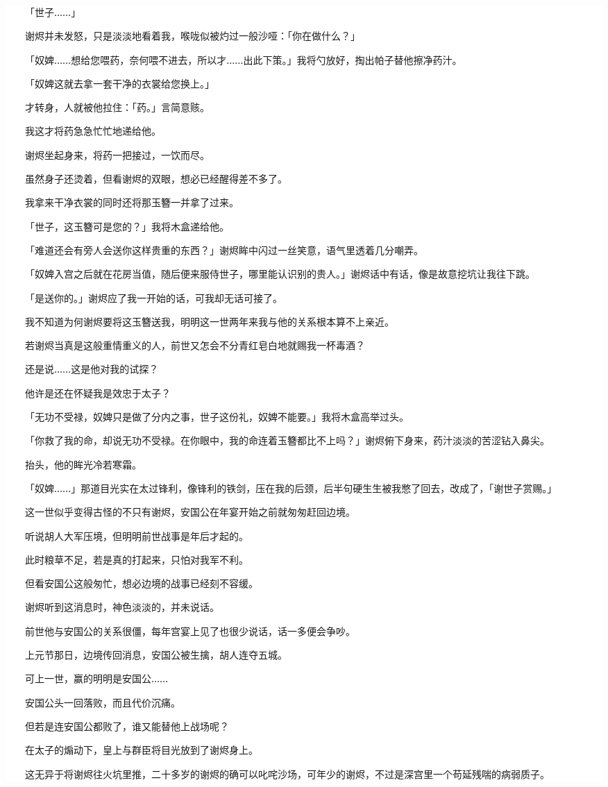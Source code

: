 &emsp;&emsp;「世子……」  
  
&emsp;&emsp;谢烬并未发怒，只是淡淡地看着我，喉咙似被灼过一般沙哑：「你在做什么？」  
  
&emsp;&emsp;「奴婢……想给您喂药，奈何喂不进去，所以才……出此下策。」我将勺放好，掏出帕子替他擦净药汁。  
  
&emsp;&emsp;「奴婢这就去拿一套干净的衣裳给您换上。」  
  
&emsp;&emsp;才转身，人就被他拉住：「药。」言简意赅。  
  
&emsp;&emsp;我这才将药急急忙忙地递给他。  
  
&emsp;&emsp;谢烬坐起身来，将药一把接过，一饮而尽。  
  
&emsp;&emsp;虽然身子还烫着，但看谢烬的双眼，想必已经醒得差不多了。  
  
&emsp;&emsp;我拿来干净衣裳的同时还将那玉簪一并拿了过来。  
  
&emsp;&emsp;「世子，这玉簪可是您的？」我将木盒递给他。  
  
&emsp;&emsp;「难道还会有旁人会送你这样贵重的东西？」谢烬眸中闪过一丝笑意，语气里透着几分嘲弄。  
  
&emsp;&emsp;「奴婢入宫之后就在花房当值，随后便来服侍世子，哪里能认识别的贵人。」谢烬话中有话，像是故意挖坑让我往下跳。  
  
&emsp;&emsp;「是送你的。」谢烬应了我一开始的话，可我却无话可接了。  
  
&emsp;&emsp;我不知道为何谢烬要将这玉簪送我，明明这一世两年来我与他的关系根本算不上亲近。  
  
&emsp;&emsp;若谢烬当真是这般重情重义的人，前世又怎会不分青红皂白地就赐我一杯毒酒？  
  
&emsp;&emsp;还是说……这是他对我的试探？  
  
&emsp;&emsp;他许是还在怀疑我是效忠于太子？  
  
&emsp;&emsp;「无功不受禄，奴婢只是做了分内之事，世子这份礼，奴婢不能要。」我将木盒高举过头。  
  
&emsp;&emsp;「你救了我的命，却说无功不受禄。在你眼中，我的命连着玉簪都比不上吗？」谢烬俯下身来，药汁淡淡的苦涩钻入鼻尖。  
  
&emsp;&emsp;抬头，他的眸光冷若寒霜。  
  
&emsp;&emsp;「奴婢……」那道目光实在太过锋利，像锋利的铁剑，压在我的后颈，后半句硬生生被我憋了回去，改成了，「谢世子赏赐。」  
  
&emsp;&emsp;这一世似乎变得古怪的不只有谢烬，安国公在年宴开始之前就匆匆赶回边境。  
  
&emsp;&emsp;听说胡人大军压境，但明明前世战事是年后才起的。  
  
&emsp;&emsp;此时粮草不足，若是真的打起来，只怕对我军不利。  
  
&emsp;&emsp;但看安国公这般匆忙，想必边境的战事已经刻不容缓。  
  
&emsp;&emsp;谢烬听到这消息时，神色淡淡的，并未说话。  
  
&emsp;&emsp;前世他与安国公的关系很僵，每年宫宴上见了也很少说话，话一多便会争吵。  
  
&emsp;&emsp;上元节那日，边境传回消息，安国公被生擒，胡人连夺五城。  
  
&emsp;&emsp;可上一世，赢的明明是安国公……  
  
&emsp;&emsp;安国公头一回落败，而且代价沉痛。  
  
&emsp;&emsp;但若是连安国公都败了，谁又能替他上战场呢？  
  
&emsp;&emsp;在太子的煽动下，皇上与群臣将目光放到了谢烬身上。  
  
&emsp;&emsp;这无异于将谢烬往火坑里推，二十多岁的谢烬的确可以叱咤沙场，可年少的谢烬，不过是深宫里一个苟延残喘的病弱质子。  
  